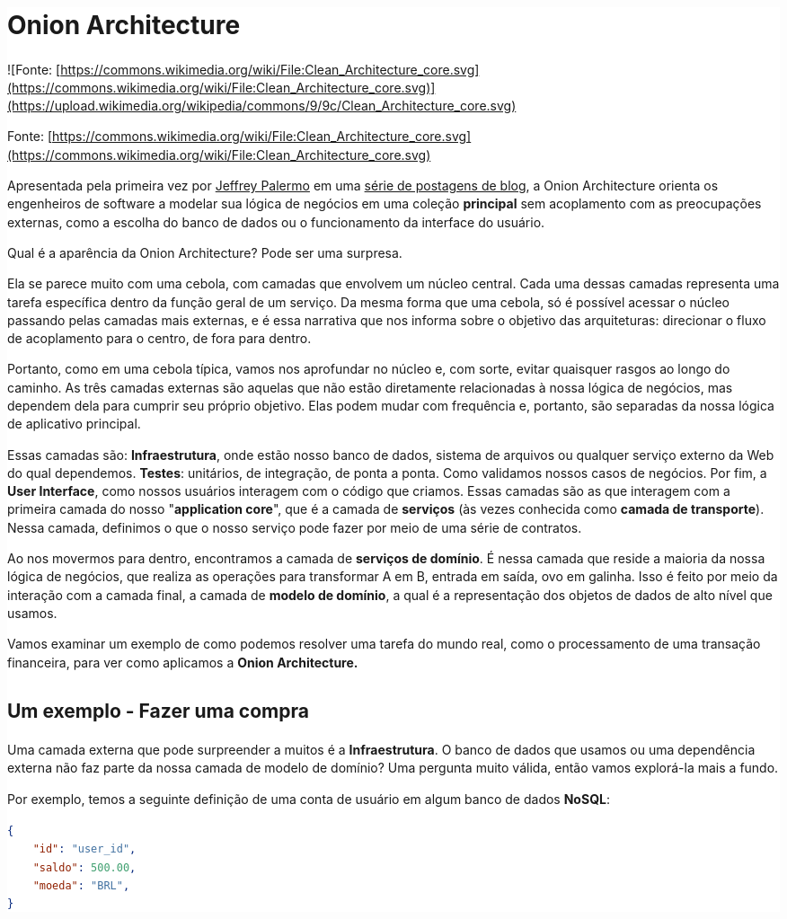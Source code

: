 # Onion Architecture

![Fonte: [https://commons.wikimedia.org/wiki/File:Clean_Architecture_core.svg](https://commons.wikimedia.org/wiki/File:Clean_Architecture_core.svg)](https://upload.wikimedia.org/wikipedia/commons/9/9c/Clean_Architecture_core.svg)

Fonte: [https://commons.wikimedia.org/wiki/File:Clean_Architecture_core.svg](https://commons.wikimedia.org/wiki/File:Clean_Architecture_core.svg)

Apresentada pela primeira vez por [Jeffrey Palermo](https://jeffreypalermo.com/) em uma [série de postagens de blog](https://jeffreypalermo.com/tag/onion-architecture/), a Onion Architecture orienta os engenheiros de software a modelar sua lógica de negócios em uma coleção **principal** sem acoplamento com as preocupações externas, como a escolha do banco de dados ou o funcionamento da interface do usuário.

Qual é a aparência da Onion Architecture? Pode ser uma surpresa.

Ela se parece muito com uma cebola, com camadas que envolvem um núcleo central. Cada uma dessas camadas representa uma tarefa específica dentro da função geral de um serviço. Da mesma forma que uma cebola, só é possível acessar o núcleo passando pelas camadas mais externas, e é essa narrativa que nos informa sobre o objetivo das arquiteturas: direcionar o fluxo de acoplamento para o centro, de fora para dentro.

Portanto, como em uma cebola típica, vamos nos aprofundar no núcleo e, com sorte, evitar quaisquer rasgos ao longo do caminho. As três camadas externas são aquelas que não estão diretamente relacionadas à nossa lógica de negócios, mas dependem dela para cumprir seu próprio objetivo. Elas podem mudar com frequência e, portanto, são separadas da nossa lógica de aplicativo principal.

Essas camadas são: **Infraestrutura**, onde estão nosso banco de dados, sistema de arquivos ou qualquer serviço externo da Web do qual dependemos. **Testes**: unitários, de integração, de ponta a ponta. Como validamos nossos casos de negócios. Por fim, a **User Interface**, como nossos usuários interagem com o código que criamos. Essas camadas são as que interagem com a primeira camada do nosso "**application core**", que é a camada de **serviços** (às vezes conhecida como **camada de transporte**). Nessa camada, definimos o que o nosso serviço pode fazer por meio de uma série de contratos.

Ao nos movermos para dentro, encontramos a camada de **serviços de domínio**. É nessa camada que reside a maioria da nossa lógica de negócios, que realiza as operações para transformar A em B, entrada em saída, ovo em galinha. Isso é feito por meio da interação com a camada final, a camada de **modelo de domínio**, a qual é a representação dos objetos de dados de alto nível que usamos.

Vamos examinar um exemplo de como podemos resolver uma tarefa do mundo real, como o processamento de uma transação financeira, para ver como aplicamos a **Onion Architecture.**

## Um exemplo - Fazer uma compra

Uma camada externa que pode surpreender a muitos é a **Infraestrutura**. O banco de dados que usamos ou uma dependência externa não faz parte da nossa camada de modelo de domínio? Uma pergunta muito válida, então vamos explorá-la mais a fundo.

Por exemplo, temos a seguinte definição de uma conta de usuário em algum banco de dados **NoSQL**:

```json
{
	"id": "user_id",
	"saldo": 500.00,
	"moeda": "BRL",
}
```
